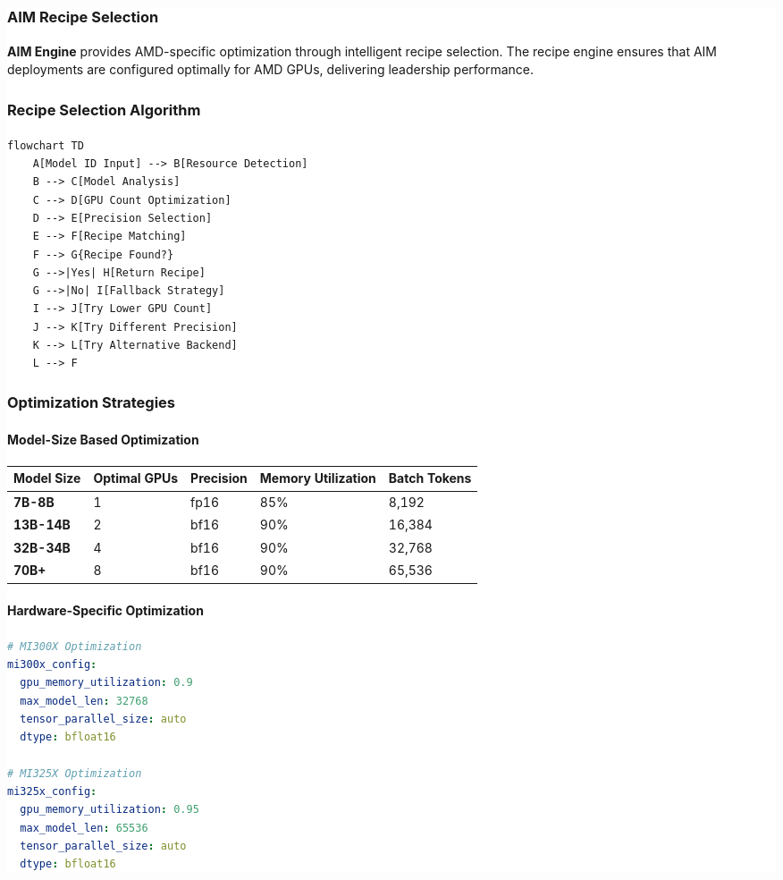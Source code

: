 ### **AIM Recipe Selection**

**AIM Engine** provides AMD-specific optimization through intelligent recipe selection. The recipe engine ensures that AIM deployments are configured optimally for AMD GPUs, delivering leadership performance.

### **Recipe Selection Algorithm**

```mermaid
flowchart TD
    A[Model ID Input] --> B[Resource Detection]
    B --> C[Model Analysis]
    C --> D[GPU Count Optimization]
    D --> E[Precision Selection]
    E --> F[Recipe Matching]
    F --> G{Recipe Found?}
    G -->|Yes| H[Return Recipe]
    G -->|No| I[Fallback Strategy]
    I --> J[Try Lower GPU Count]
    J --> K[Try Different Precision]
    K --> L[Try Alternative Backend]
    L --> F
```

### **Optimization Strategies**

#### **Model-Size Based Optimization**

| Model Size | Optimal GPUs | Precision | Memory Utilization | Batch Tokens |
|------------|--------------|-----------|-------------------|--------------|
| **7B-8B** | 1 | fp16 | 85% | 8,192 |
| **13B-14B** | 2 | bf16 | 90% | 16,384 |
| **32B-34B** | 4 | bf16 | 90% | 32,768 |
| **70B+** | 8 | bf16 | 90% | 65,536 |

#### **Hardware-Specific Optimization**

```yaml
# MI300X Optimization
mi300x_config:
  gpu_memory_utilization: 0.9
  max_model_len: 32768
  tensor_parallel_size: auto
  dtype: bfloat16

# MI325X Optimization  
mi325x_config:
  gpu_memory_utilization: 0.95
  max_model_len: 65536
  tensor_parallel_size: auto
  dtype: bfloat16
```
